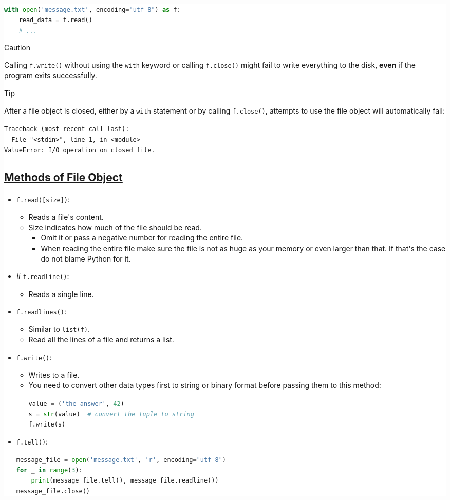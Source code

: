 ```py
with open('message.txt', encoding="utf-8") as f:
    read_data = f.read()
    # ...
```

> [!CAUTION]
>
> Calling `f.write()` without using the `with` keyword or calling `f.close()` might fail to write everything to the disk, **even** if the program exits successfully.

> [!TIP]
>
> After a file object is closed, either by a `with` statement or by calling `f.close()`, attempts to use the file object will automatically fail:
>
> ```shell
> Traceback (most recent call last):
>   File "<stdin>", line 1, in <module>
> ValueError: I/O operation on closed file.
> ```

## [Methods of File Object](https://docs.python.org/3/library/io.html#i-o-base-classes)

- `f.read([size])`:
  - Reads a file's content.
  - Size indicates how much of the file should be read.
    - Omit it or pass a negative number for reading the entire file.
    - When reading the entire file make sure the file is not as huge as your memory or even larger than that. If that's the case do not blame Python for it.
- <a href="#readlineMethod" id="readlineMethod">#</a> `f.readline()`:
  - Reads a single line.
- `f.readlines()`:
  - Similar to `list(f)`.
  - Read all the lines of a file and returns a list.
- `f.write()`:
  - Writes to a file.
  - You need to convert other data types first to string or binary format before passing them to this method:
    ```py
    value = ('the answer', 42)
    s = str(value)  # convert the tuple to string
    f.write(s)
    ```
- `f.tell()`:

  ```py
  message_file = open('message.txt', 'r', encoding="utf-8")
  for _ in range(3):
      print(message_file.tell(), message_file.readline())
  message_file.close()
  ```

